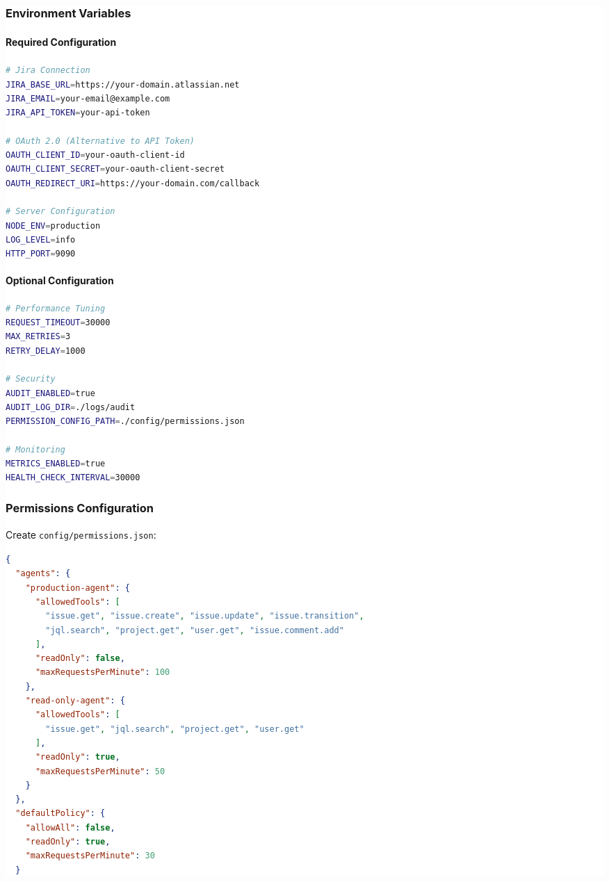 ### Environment Variables

#### Required Configuration
```bash
# Jira Connection
JIRA_BASE_URL=https://your-domain.atlassian.net
JIRA_EMAIL=your-email@example.com
JIRA_API_TOKEN=your-api-token

# OAuth 2.0 (Alternative to API Token)
OAUTH_CLIENT_ID=your-oauth-client-id
OAUTH_CLIENT_SECRET=your-oauth-client-secret
OAUTH_REDIRECT_URI=https://your-domain.com/callback

# Server Configuration
NODE_ENV=production
LOG_LEVEL=info
HTTP_PORT=9090
```

#### Optional Configuration
```bash
# Performance Tuning
REQUEST_TIMEOUT=30000
MAX_RETRIES=3
RETRY_DELAY=1000

# Security
AUDIT_ENABLED=true
AUDIT_LOG_DIR=./logs/audit
PERMISSION_CONFIG_PATH=./config/permissions.json

# Monitoring
METRICS_ENABLED=true
HEALTH_CHECK_INTERVAL=30000
```

### Permissions Configuration

Create `config/permissions.json`:

```json
{
  "agents": {
    "production-agent": {
      "allowedTools": [
        "issue.get", "issue.create", "issue.update", "issue.transition",
        "jql.search", "project.get", "user.get", "issue.comment.add"
      ],
      "readOnly": false,
      "maxRequestsPerMinute": 100
    },
    "read-only-agent": {
      "allowedTools": [
        "issue.get", "jql.search", "project.get", "user.get"
      ],
      "readOnly": true,
      "maxRequestsPerMinute": 50
    }
  },
  "defaultPolicy": {
    "allowAll": false,
    "readOnly": true,
    "maxRequestsPerMinute": 30
  }
```
